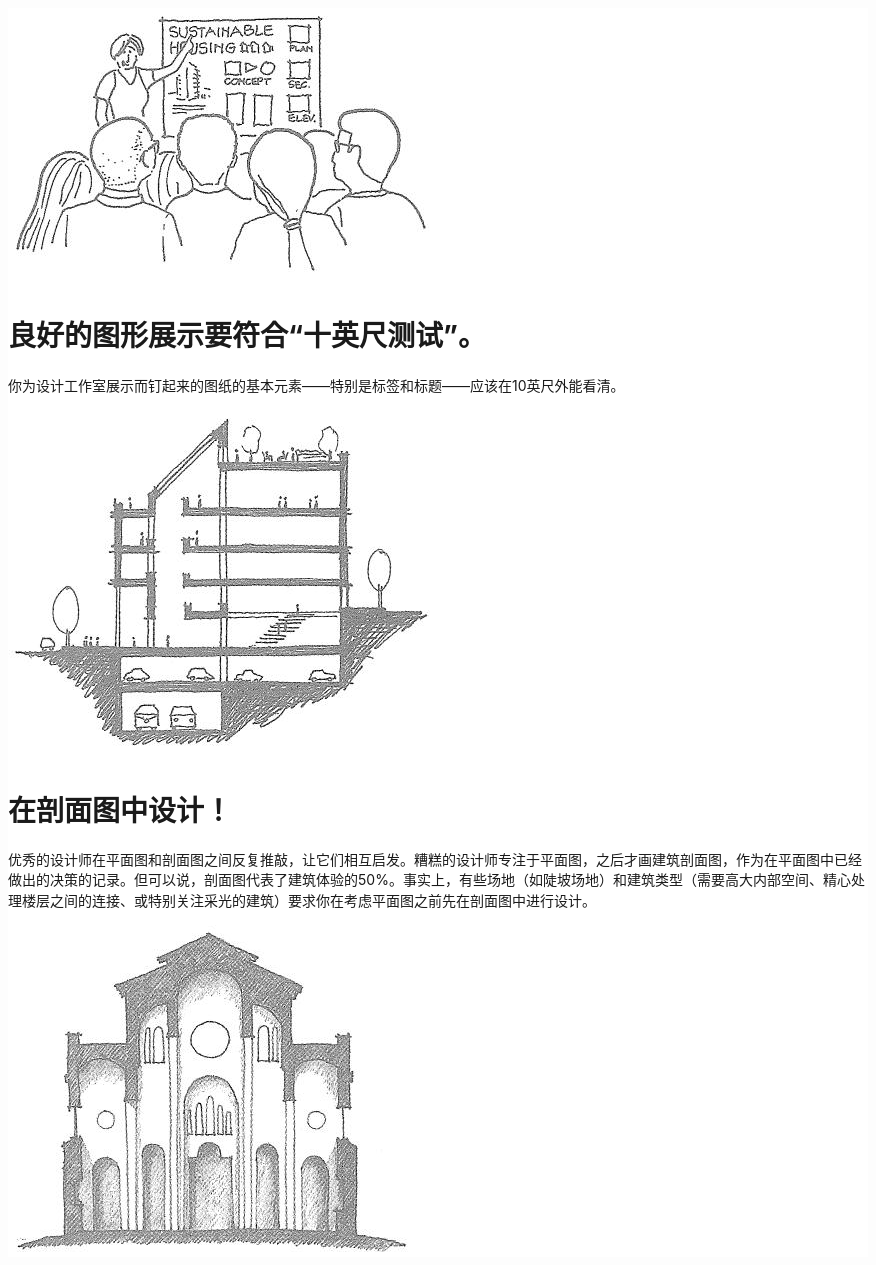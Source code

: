 ![](images/e5f51bd5104b4b62839b839a1c4f9f6b9ff5da9ab5f193b780fc427c414da189.jpg)

# 良好的图形展示要符合“十英尺测试”。

你为设计工作室展示而钉起来的图纸的基本元素——特别是标签和标题——应该在10英尺外能看清。

![](images/51258b5ec6cbbc6086646f92bc8ce429d80162d121561947d75443391b2643da.jpg)

# 在剖面图中设计！

优秀的设计师在平面图和剖面图之间反复推敲，让它们相互启发。糟糕的设计师专注于平面图，之后才画建筑剖面图，作为在平面图中已经做出的决策的记录。但可以说，剖面图代表了建筑体验的50%。事实上，有些场地（如陡坡场地）和建筑类型（需要高大内部空间、精心处理楼层之间的连接、或特别关注采光的建筑）要求你在考虑平面图之前先在剖面图中进行设计。

![](images/c62f07110637771d602fd9ba1699e8d5056a8e5dfd2ce209aa40bb46d90a2206.jpg)
